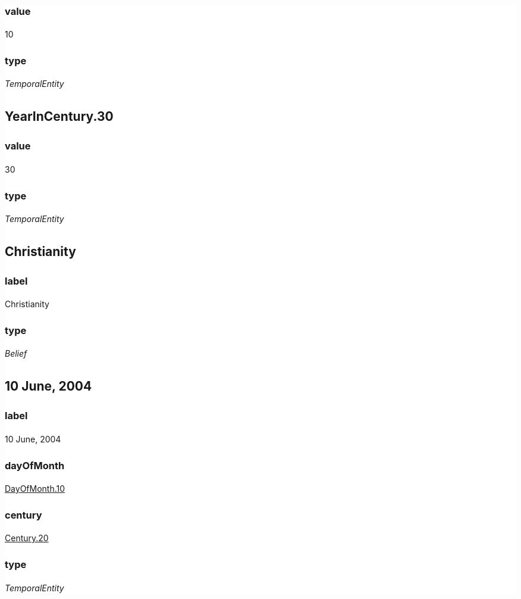 ### value


10

### type


*TemporalEntity*

## YearInCentury.30

### value


30

### type


*TemporalEntity*

## Christianity

### label


Christianity

### type


*Belief*

## 10 June, 2004

### label


10 June, 2004

### dayOfMonth


[DayOfMonth.10](#DayOfMonth.10)

### century


[Century.20](#Century.20)

### type


*TemporalEntity*
